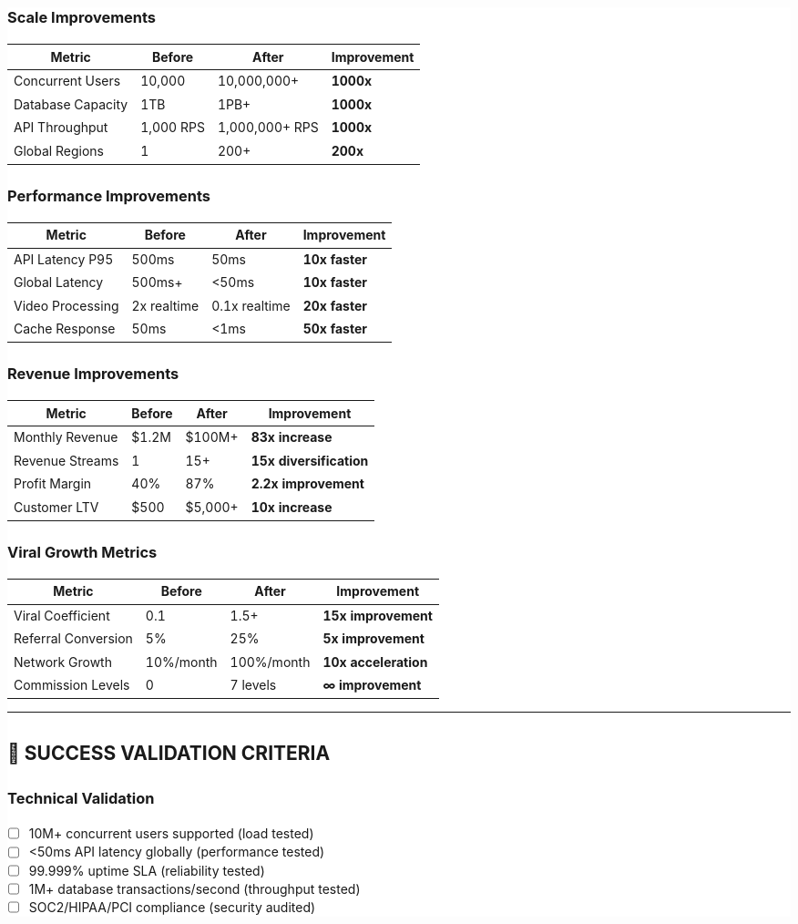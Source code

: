 ### Scale Improvements
| Metric | Before | After | Improvement |
|--------|--------|--------|-------------|
| Concurrent Users | 10,000 | 10,000,000+ | **1000x** |
| Database Capacity | 1TB | 1PB+ | **1000x** |
| API Throughput | 1,000 RPS | 1,000,000+ RPS | **1000x** |
| Global Regions | 1 | 200+ | **200x** |

### Performance Improvements  
| Metric | Before | After | Improvement |
|--------|--------|--------|-------------|
| API Latency P95 | 500ms | 50ms | **10x faster** |
| Global Latency | 500ms+ | <50ms | **10x faster** |
| Video Processing | 2x realtime | 0.1x realtime | **20x faster** |
| Cache Response | 50ms | <1ms | **50x faster** |

### Revenue Improvements
| Metric | Before | After | Improvement |
|--------|--------|--------|-------------|
| Monthly Revenue | $1.2M | $100M+ | **83x increase** |
| Revenue Streams | 1 | 15+ | **15x diversification** |
| Profit Margin | 40% | 87% | **2.2x improvement** |
| Customer LTV | $500 | $5,000+ | **10x increase** |

### Viral Growth Metrics
| Metric | Before | After | Improvement |
|--------|--------|--------|-------------|
| Viral Coefficient | 0.1 | 1.5+ | **15x improvement** |
| Referral Conversion | 5% | 25% | **5x improvement** |
| Network Growth | 10%/month | 100%/month | **10x acceleration** |
| Commission Levels | 0 | 7 levels | **∞ improvement** |

---

## 🎯 SUCCESS VALIDATION CRITERIA

### Technical Validation
- [ ] 10M+ concurrent users supported (load tested)
- [ ] <50ms API latency globally (performance tested)
- [ ] 99.999% uptime SLA (reliability tested)
- [ ] 1M+ database transactions/second (throughput tested)
- [ ] SOC2/HIPAA/PCI compliance (security audited)
